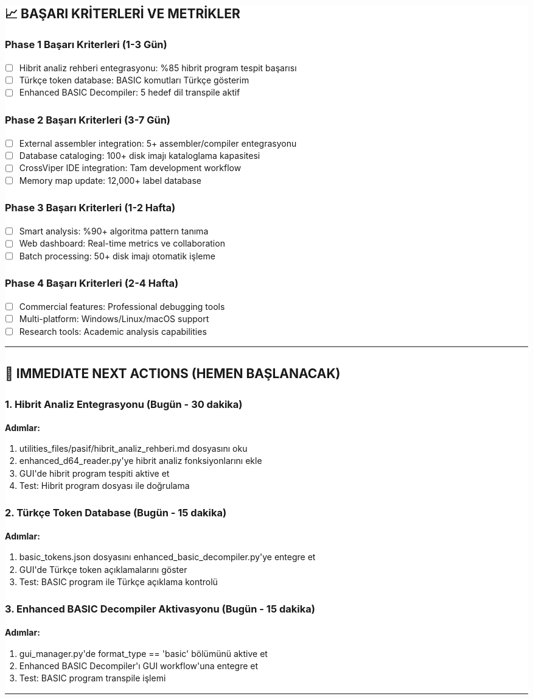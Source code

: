 
## 📈 **BAŞARI KRİTERLERİ VE METRİKLER**

### **Phase 1 Başarı Kriterleri (1-3 Gün)**
- [ ] Hibrit analiz rehberi entegrasyonu: %85 hibrit program tespit başarısı
- [ ] Türkçe token database: BASIC komutları Türkçe gösterim
- [ ] Enhanced BASIC Decompiler: 5 hedef dil transpile aktif

### **Phase 2 Başarı Kriterleri (3-7 Gün)**
- [ ] External assembler integration: 5+ assembler/compiler entegrasyonu
- [ ] Database cataloging: 100+ disk imajı kataloglama kapasitesi
- [ ] CrossViper IDE integration: Tam development workflow
- [ ] Memory map update: 12,000+ label database

### **Phase 3 Başarı Kriterleri (1-2 Hafta)**
- [ ] Smart analysis: %90+ algoritma pattern tanıma
- [ ] Web dashboard: Real-time metrics ve collaboration
- [ ] Batch processing: 50+ disk imajı otomatik işleme

### **Phase 4 Başarı Kriterleri (2-4 Hafta)**
- [ ] Commercial features: Professional debugging tools
- [ ] Multi-platform: Windows/Linux/macOS support
- [ ] Research tools: Academic analysis capabilities

---

## 🎯 **IMMEDIATE NEXT ACTIONS (HEMEN BAŞLANACAK)**

### **1. Hibrit Analiz Entegrasyonu (Bugün - 30 dakika)**
**Adımlar:**
1. utilities_files/pasif/hibrit_analiz_rehberi.md dosyasını oku
2. enhanced_d64_reader.py'ye hibrit analiz fonksiyonlarını ekle
3. GUI'de hibrit program tespiti aktive et
4. Test: Hibrit program dosyası ile doğrulama

### **2. Türkçe Token Database (Bugün - 15 dakika)**
**Adımlar:**
1. basic_tokens.json dosyasını enhanced_basic_decompiler.py'ye entegre et
2. GUI'de Türkçe token açıklamalarını göster
3. Test: BASIC program ile Türkçe açıklama kontrolü

### **3. Enhanced BASIC Decompiler Aktivasyonu (Bugün - 15 dakika)**
**Adımlar:**
1. gui_manager.py'de format_type == 'basic' bölümünü aktive et
2. Enhanced BASIC Decompiler'ı GUI workflow'una entegre et
3. Test: BASIC program transpile işlemi

---
